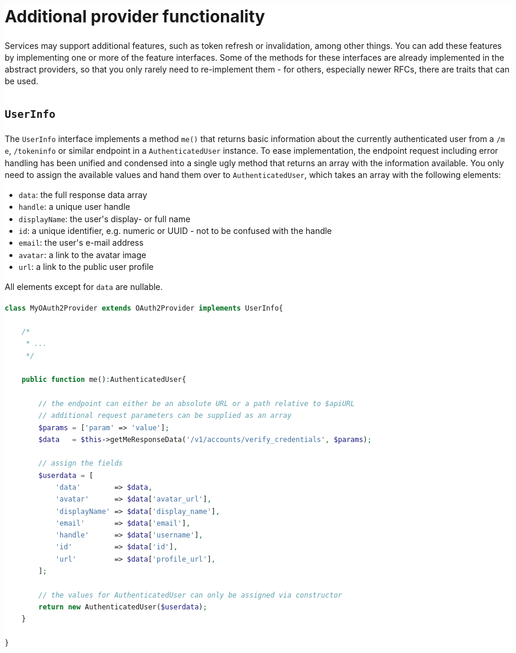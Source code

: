 # Additional provider functionality

Services may support additional features, such as token refresh or invalidation, among other things. You can add these features
by implementing one or more of the feature interfaces. Some of the methods for these interfaces are already implemented in the
abstract providers, so that you only rarely need to re-implement them - for others, especially newer RFCs, there are traits that can be used.


## `UserInfo`

The `UserInfo` interface implements a method `me()` that returns basic information about the currently authenticated user from a `/me`,
`/tokeninfo` or similar endpoint in a `AuthenticatedUser` instance. To ease implementation, the endpoint request including error handling
has been unified and condensed into a single ugly method that returns an array with the information available.
You only need to assign the available values and hand them over to `AuthenticatedUser`, which takes an array with the following elements:

- `data`: the full response data array
- `handle`: a unique user handle
- `displayName`: the user's display- or full name
- `id`: a unique identifier, e.g. numeric or UUID - not to be confused with the handle
- `email`: the user's e-mail address
- `avatar`: a link to the avatar image
- `url`: a link to the public user profile

All elements except for `data` are nullable.

```php
class MyOAuth2Provider extends OAuth2Provider implements UserInfo{

	/*
	 * ...
	 */

	public function me():AuthenticatedUser{

		// the endpoint can either be an absolute URL or a path relative to $apiURL
		// additional request parameters can be supplied as an array
		$params = ['param' => 'value'];
		$data   = $this->getMeResponseData('/v1/accounts/verify_credentials', $params);

		// assign the fields
		$userdata = [
			'data'        => $data,
			'avatar'      => $data['avatar_url'],
			'displayName' => $data['display_name'],
			'email'       => $data['email'],
			'handle'      => $data['username'],
			'id'          => $data['id'],
			'url'         => $data['profile_url'],
		];

		// the values for AuthenticatedUser can only be assigned via constructor
		return new AuthenticatedUser($userdata);
	}

}
```

